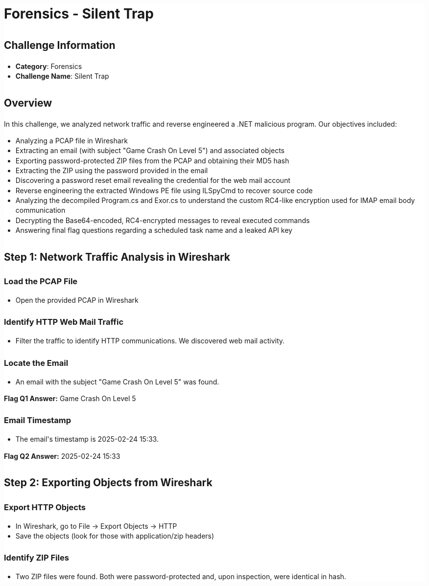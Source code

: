 # Forensics - Silent Trap

## Challenge Information
- **Category**: Forensics
- **Challenge Name**: Silent Trap

## Overview

In this challenge, we analyzed network traffic and reverse engineered a .NET malicious program. Our objectives included:

- Analyzing a PCAP file in Wireshark
- Extracting an email (with subject "Game Crash On Level 5") and associated objects
- Exporting password-protected ZIP files from the PCAP and obtaining their MD5 hash
- Extracting the ZIP using the password provided in the email
- Discovering a password reset email revealing the credential for the web mail account
- Reverse engineering the extracted Windows PE file using ILSpyCmd to recover source code
- Analyzing the decompiled Program.cs and Exor.cs to understand the custom RC4-like encryption used for IMAP email body communication
- Decrypting the Base64-encoded, RC4-encrypted messages to reveal executed commands
- Answering final flag questions regarding a scheduled task name and a leaked API key

## Step 1: Network Traffic Analysis in Wireshark

### Load the PCAP File
- Open the provided PCAP in Wireshark

### Identify HTTP Web Mail Traffic
- Filter the traffic to identify HTTP communications. We discovered web mail activity.

### Locate the Email
- An email with the subject "Game Crash On Level 5" was found.

**Flag Q1 Answer:** Game Crash On Level 5

### Email Timestamp
- The email's timestamp is 2025-02-24 15:33.

**Flag Q2 Answer:** 2025-02-24 15:33

## Step 2: Exporting Objects from Wireshark

### Export HTTP Objects
- In Wireshark, go to File → Export Objects → HTTP
- Save the objects (look for those with application/zip headers)

### Identify ZIP Files
- Two ZIP files were found. Both were password-protected and, upon inspection, were identical in hash.
